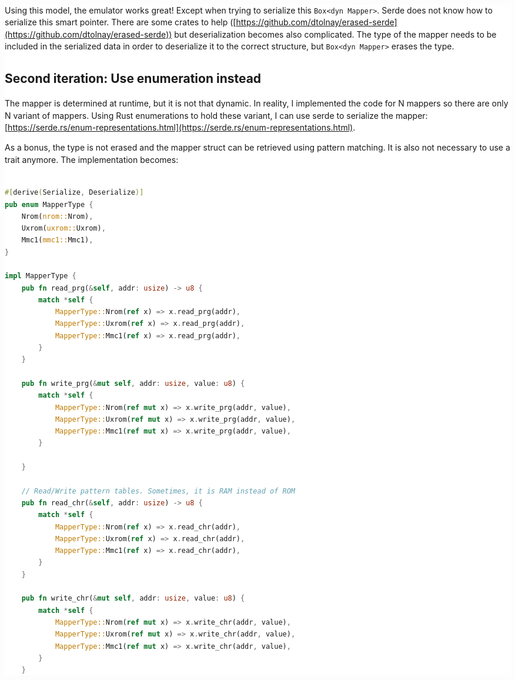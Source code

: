Using this model, the emulator works great! Except when trying to serialize this `Box<dyn Mapper>`.
Serde does not know how to serialize this smart pointer. There are some crates to help ([https://github.com/dtolnay/erased-serde](https://github.com/dtolnay/erased-serde))
but deserialization becomes also complicated. The type of the mapper needs to be included in the serialized data
in order to deserialize it to the correct structure, but `Box<dyn Mapper>` erases the type.

## Second iteration: Use enumeration instead

The mapper is determined at runtime, but it is not that dynamic. In reality, I implemented the code for N mappers
so there are only N variant of mappers. Using Rust enumerations to hold these variant, I can use serde to serialize
the mapper: [https://serde.rs/enum-representations.html](https://serde.rs/enum-representations.html).

As a bonus, the type is not erased and the mapper struct can be retrieved using pattern matching. It is also not
necessary to use a trait anymore. The implementation becomes:

```rust

#[derive(Serialize, Deserialize)]
pub enum MapperType {
    Nrom(nrom::Nrom),
    Uxrom(uxrom::Uxrom),
    Mmc1(mmc1::Mmc1),
}

impl MapperType {
    pub fn read_prg(&self, addr: usize) -> u8 {
        match *self {
            MapperType::Nrom(ref x) => x.read_prg(addr),
            MapperType::Uxrom(ref x) => x.read_prg(addr),
            MapperType::Mmc1(ref x) => x.read_prg(addr),
        }
    }

    pub fn write_prg(&mut self, addr: usize, value: u8) {
        match *self {
            MapperType::Nrom(ref mut x) => x.write_prg(addr, value),
            MapperType::Uxrom(ref mut x) => x.write_prg(addr, value),
            MapperType::Mmc1(ref mut x) => x.write_prg(addr, value),
        }

    }

    // Read/Write pattern tables. Sometimes, it is RAM instead of ROM
    pub fn read_chr(&self, addr: usize) -> u8 {
        match *self {
            MapperType::Nrom(ref x) => x.read_chr(addr),
            MapperType::Uxrom(ref x) => x.read_chr(addr),
            MapperType::Mmc1(ref x) => x.read_chr(addr),
        }
    }
    
    pub fn write_chr(&mut self, addr: usize, value: u8) {
        match *self {
            MapperType::Nrom(ref mut x) => x.write_chr(addr, value),
            MapperType::Uxrom(ref mut x) => x.write_chr(addr, value),
            MapperType::Mmc1(ref mut x) => x.write_chr(addr, value),
        }
    }

```